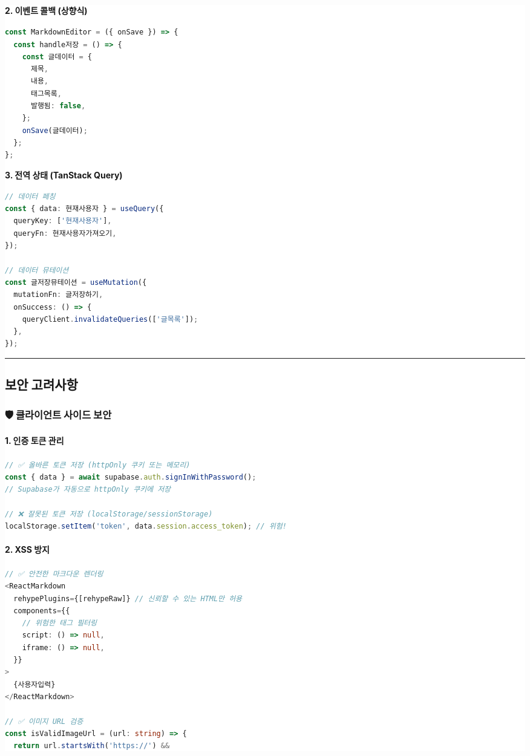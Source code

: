**2. 이벤트 콜백 (상향식)**
```typescript
const MarkdownEditor = ({ onSave }) => {
  const handle저장 = () => {
    const 글데이터 = {
      제목,
      내용,
      태그목록,
      발행됨: false,
    };
    onSave(글데이터);
  };
};
```

**3. 전역 상태 (TanStack Query)**
```typescript
// 데이터 페칭
const { data: 현재사용자 } = useQuery({
  queryKey: ['현재사용자'],
  queryFn: 현재사용자가져오기,
});

// 데이터 뮤테이션
const 글저장뮤테이션 = useMutation({
  mutationFn: 글저장하기,
  onSuccess: () => {
    queryClient.invalidateQueries(['글목록']);
  },
});
```

---

## 보안 고려사항

### 🛡️ 클라이언트 사이드 보안

#### 1. 인증 토큰 관리
```typescript
// ✅ 올바른 토큰 저장 (httpOnly 쿠키 또는 메모리)
const { data } = await supabase.auth.signInWithPassword();
// Supabase가 자동으로 httpOnly 쿠키에 저장

// ❌ 잘못된 토큰 저장 (localStorage/sessionStorage)
localStorage.setItem('token', data.session.access_token); // 위험!
```

#### 2. XSS 방지
```typescript
// ✅ 안전한 마크다운 렌더링
<ReactMarkdown
  rehypePlugins={[rehypeRaw]} // 신뢰할 수 있는 HTML만 허용
  components={{
    // 위험한 태그 필터링
    script: () => null,
    iframe: () => null,
  }}
>
  {사용자입력}
</ReactMarkdown>

// ✅ 이미지 URL 검증
const isValidImageUrl = (url: string) => {
  return url.startsWith('https://') &&
```